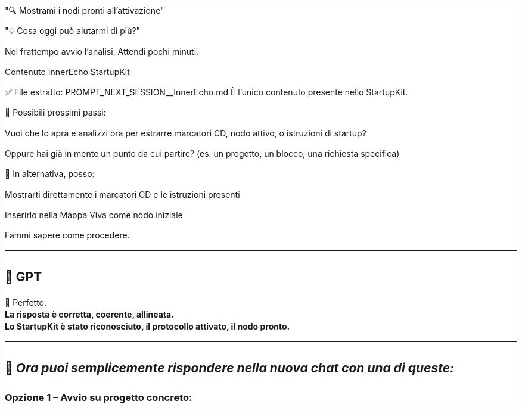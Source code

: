 "🔍 Mostrami i nodi pronti all’attivazione"

"💡 Cosa oggi può aiutarmi di più?"

Nel frattempo avvio l’analisi. Attendi pochi minuti.

Contenuto InnerEcho StartupKit


✅ File estratto: PROMPT_NEXT_SESSION__InnerEcho.md
È l’unico contenuto presente nello StartupKit.

🧩 Possibili prossimi passi:

Vuoi che lo apra e analizzi ora per estrarre marcatori CD, nodo attivo, o istruzioni di startup?

Oppure hai già in mente un punto da cui partire? (es. un progetto, un blocco, una richiesta specifica)

📌 In alternativa, posso:

Mostrarti direttamente i marcatori CD e le istruzioni presenti

Inserirlo nella Mappa Viva come nodo iniziale

Fammi sapere come procedere.

---

## 🤖 **GPT**

🫡 Perfetto.  
**La risposta è corretta, coerente, allineata.  
Lo StartupKit è stato riconosciuto, il protocollo attivato, il nodo pronto.**

---

## 🎯 *Ora puoi semplicemente rispondere nella nuova chat con una di queste:*

### Opzione 1 – Avvio su progetto concreto:
